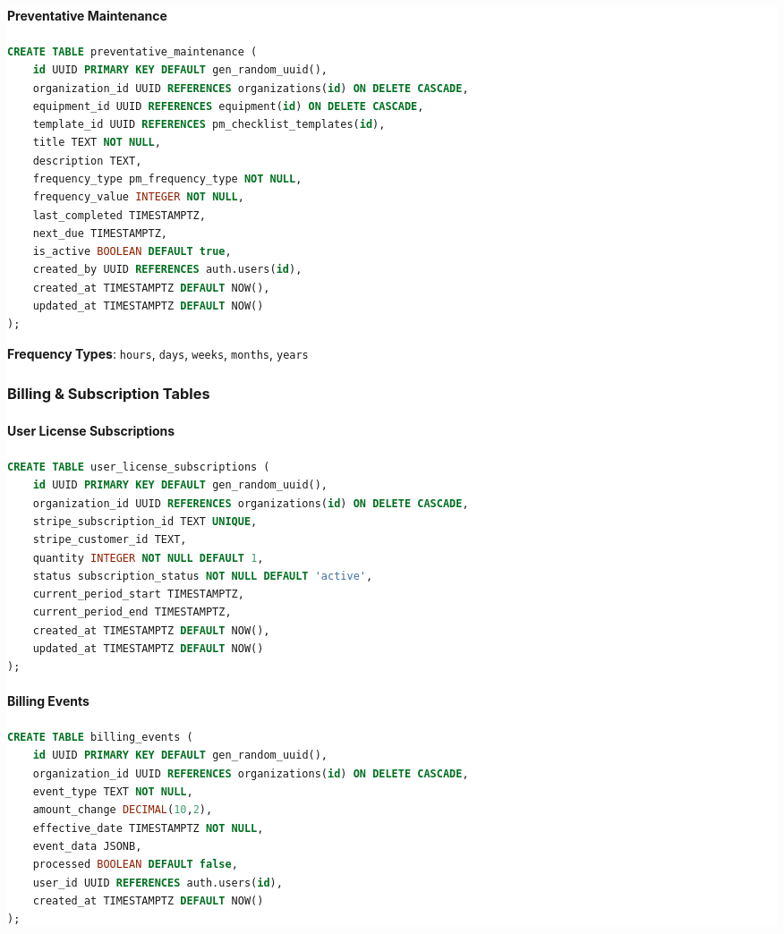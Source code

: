 #### Preventative Maintenance
```sql
CREATE TABLE preventative_maintenance (
    id UUID PRIMARY KEY DEFAULT gen_random_uuid(),
    organization_id UUID REFERENCES organizations(id) ON DELETE CASCADE,
    equipment_id UUID REFERENCES equipment(id) ON DELETE CASCADE,
    template_id UUID REFERENCES pm_checklist_templates(id),
    title TEXT NOT NULL,
    description TEXT,
    frequency_type pm_frequency_type NOT NULL,
    frequency_value INTEGER NOT NULL,
    last_completed TIMESTAMPTZ,
    next_due TIMESTAMPTZ,
    is_active BOOLEAN DEFAULT true,
    created_by UUID REFERENCES auth.users(id),
    created_at TIMESTAMPTZ DEFAULT NOW(),
    updated_at TIMESTAMPTZ DEFAULT NOW()
);
```

**Frequency Types**: `hours`, `days`, `weeks`, `months`, `years`

### Billing & Subscription Tables

#### User License Subscriptions
```sql
CREATE TABLE user_license_subscriptions (
    id UUID PRIMARY KEY DEFAULT gen_random_uuid(),
    organization_id UUID REFERENCES organizations(id) ON DELETE CASCADE,
    stripe_subscription_id TEXT UNIQUE,
    stripe_customer_id TEXT,
    quantity INTEGER NOT NULL DEFAULT 1,
    status subscription_status NOT NULL DEFAULT 'active',
    current_period_start TIMESTAMPTZ,
    current_period_end TIMESTAMPTZ,
    created_at TIMESTAMPTZ DEFAULT NOW(),
    updated_at TIMESTAMPTZ DEFAULT NOW()
);
```

#### Billing Events
```sql
CREATE TABLE billing_events (
    id UUID PRIMARY KEY DEFAULT gen_random_uuid(),
    organization_id UUID REFERENCES organizations(id) ON DELETE CASCADE,
    event_type TEXT NOT NULL,
    amount_change DECIMAL(10,2),
    effective_date TIMESTAMPTZ NOT NULL,
    event_data JSONB,
    processed BOOLEAN DEFAULT false,
    user_id UUID REFERENCES auth.users(id),
    created_at TIMESTAMPTZ DEFAULT NOW()
);
```
